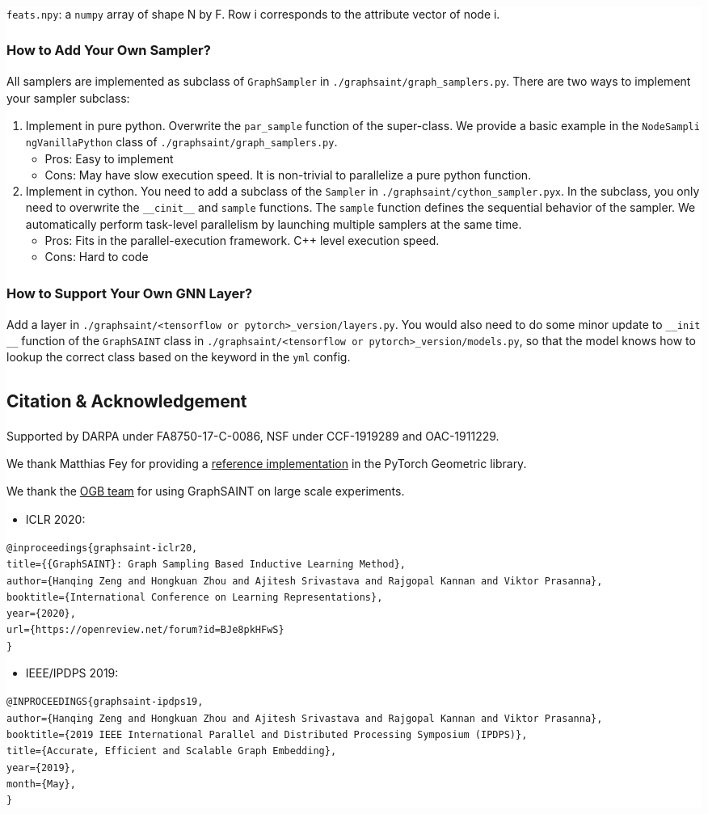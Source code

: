 `feats.npy`: a `numpy` array of shape N by F. Row i corresponds to the attribute vector of node i.


### How to Add Your Own Sampler?

All samplers are implemented as subclass of `GraphSampler` in `./graphsaint/graph_samplers.py`. There are two ways to implement your sampler subclass:

1) Implement in pure python. Overwrite the `par_sample` function of the super-class. We provide a basic example in the `NodeSamplingVanillaPython` class of `./graphsaint/graph_samplers.py`.
	* Pros: Easy to implement
	* Cons: May have slow execution speed. It is non-trivial to parallelize a pure python function.
2) Implement in cython. You need to add a subclass of the `Sampler` in `./graphsaint/cython_sampler.pyx`. In the subclass, you only need to overwrite the `__cinit__` and `sample` functions. The `sample` function defines the sequential behavior of the sampler. We automatically perform task-level parallelism by launching multiple samplers at the same time.
	* Pros: Fits in the parallel-execution framework. C++ level execution speed.
	* Cons: Hard to code

### How to Support Your Own GNN Layer?

Add a layer in `./graphsaint/<tensorflow or pytorch>_version/layers.py`. You would also need to do some minor update to `__init__` function of the `GraphSAINT` class in `./graphsaint/<tensorflow or pytorch>_version/models.py`, so that the model knows how to lookup the correct class based on the keyword in the `yml` config.

## Citation & Acknowledgement

Supported by DARPA under FA8750-17-C-0086, NSF under CCF-1919289 and OAC-1911229.

We thank Matthias Fey for providing a [reference implementation](https://pytorch-geometric.readthedocs.io/en/latest/modules/data.html#torch_geometric.data.GraphSAINTSampler) in the PyTorch Geometric library.

We thank the [OGB team](https://ogb.stanford.edu/) for using GraphSAINT on large scale experiments.

* ICLR 2020:

```
@inproceedings{graphsaint-iclr20,
title={{GraphSAINT}: Graph Sampling Based Inductive Learning Method},
author={Hanqing Zeng and Hongkuan Zhou and Ajitesh Srivastava and Rajgopal Kannan and Viktor Prasanna},
booktitle={International Conference on Learning Representations},
year={2020},
url={https://openreview.net/forum?id=BJe8pkHFwS}
}
```


* IEEE/IPDPS 2019:


```
@INPROCEEDINGS{graphsaint-ipdps19,
author={Hanqing Zeng and Hongkuan Zhou and Ajitesh Srivastava and Rajgopal Kannan and Viktor Prasanna},
booktitle={2019 IEEE International Parallel and Distributed Processing Symposium (IPDPS)},
title={Accurate, Efficient and Scalable Graph Embedding},
year={2019},
month={May},
}
